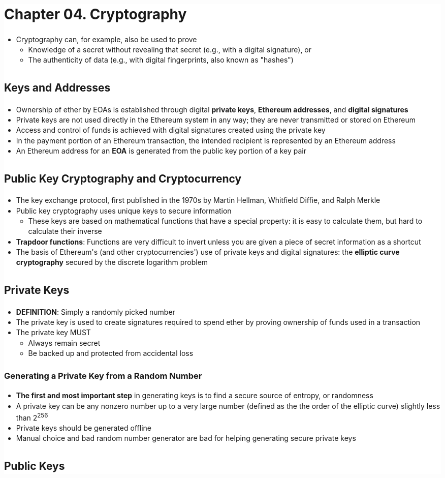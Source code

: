 # Chapter 04. Cryptography

- Cryptography can, for example, also be used to prove
  - Knowledge of a secret without revealing that secret (e.g., with a digital signature), or
  - The authenticity of data (e.g., with digital fingerprints, also known as "hashes")

## Keys and Addresses

- Ownership of ether by EOAs is established through digital **private keys**, 
  **Ethereum addresses**, and **digital signatures**
- Private keys are not used directly in the Ethereum system in any way; they are never transmitted
  or stored on Ethereum
- Access and control of funds is achieved with digital signatures created using the private key
- In the payment portion of an Ethereum transaction, the intended recipient is represented by an
  Ethereum address
- An Ethereum address for an **EOA** is generated from the public key portion of a key pair

## Public Key Cryptography and Cryptocurrency

- The key exchange protocol, first published in the 1970s by Martin Hellman, Whitfield Diffie, and
  Ralph Merkle
- Public key cryptography uses unique keys to secure information
  - These keys are based on mathematical functions that have a special property: it is easy to
    calculate them, but hard to calculate their inverse
- **Trapdoor functions**: Functions are very difficult to invert unless you are given a piece of
  secret information as a shortcut
- The basis of Ethereum's (and other cryptocurrencies') use of private keys and digital signatures:
  the **elliptic curve cryptography** secured by the discrete logarithm problem

## Private Keys

- **DEFINITION**: Simply a randomly picked number
- The private key is used to create signatures required to spend ether by proving ownership of funds
  used in a transaction
- The private key MUST
  - Always remain secret
  - Be backed up and protected from accidental loss

### Generating a Private Key from a Random Number

- **The first and most important step** in generating keys is to find a secure source of entropy,
  or randomness
- A private key can be any nonzero number up to a very large number (defined as the the order of
  the elliptic curve) slightly less than 2<sup>256</sup>
- Private keys should be generated offline
- Manual choice and bad random number generator are bad for helping generating secure private keys

## Public Keys
